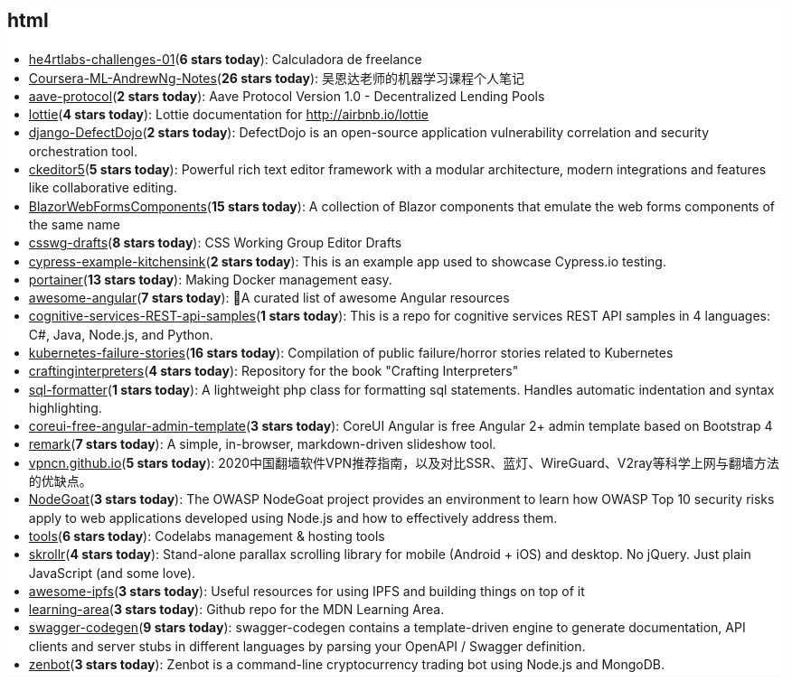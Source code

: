 ## html
* [he4rtlabs-challenges-01](https://github.com/he4rtlabs/he4rtlabs-challenges-01)(**6 stars today**): Calculadora de freelance
* [Coursera-ML-AndrewNg-Notes](https://github.com/fengdu78/Coursera-ML-AndrewNg-Notes)(**26 stars today**): 吴恩达老师的机器学习课程个人笔记
* [aave-protocol](https://github.com/aave/aave-protocol)(**2 stars today**): Aave Protocol Version 1.0 - Decentralized Lending Pools
* [lottie](https://github.com/airbnb/lottie)(**4 stars today**): Lottie documentation for http://airbnb.io/lottie
* [django-DefectDojo](https://github.com/DefectDojo/django-DefectDojo)(**2 stars today**): DefectDojo is an open-source application vulnerability correlation and security orchestration tool.
* [ckeditor5](https://github.com/ckeditor/ckeditor5)(**5 stars today**): Powerful rich text editor framework with a modular architecture, modern integrations and features like collaborative editing.
* [BlazorWebFormsComponents](https://github.com/FritzAndFriends/BlazorWebFormsComponents)(**15 stars today**): A collection of Blazor components that emulate the web forms components of the same name
* [csswg-drafts](https://github.com/w3c/csswg-drafts)(**8 stars today**): CSS Working Group Editor Drafts
* [cypress-example-kitchensink](https://github.com/cypress-io/cypress-example-kitchensink)(**2 stars today**): This is an example app used to showcase Cypress.io testing.
* [portainer](https://github.com/portainer/portainer)(**13 stars today**): Making Docker management easy.
* [awesome-angular](https://github.com/PatrickJS/awesome-angular)(**7 stars today**): 📄A curated list of awesome Angular resources
* [cognitive-services-REST-api-samples](https://github.com/Azure-Samples/cognitive-services-REST-api-samples)(**1 stars today**): This is a repo for cognitive services REST API samples in 4 languages: C#, Java, Node.js, and Python.
* [kubernetes-failure-stories](https://github.com/hjacobs/kubernetes-failure-stories)(**16 stars today**): Compilation of public failure/horror stories related to Kubernetes
* [craftinginterpreters](https://github.com/munificent/craftinginterpreters)(**4 stars today**): Repository for the book "Crafting Interpreters"
* [sql-formatter](https://github.com/jdorn/sql-formatter)(**1 stars today**): A lightweight php class for formatting sql statements. Handles automatic indentation and syntax highlighting.
* [coreui-free-angular-admin-template](https://github.com/coreui/coreui-free-angular-admin-template)(**3 stars today**): CoreUI Angular is free Angular 2+ admin template based on Bootstrap 4
* [remark](https://github.com/gnab/remark)(**7 stars today**): A simple, in-browser, markdown-driven slideshow tool.
* [vpncn.github.io](https://github.com/vpncn/vpncn.github.io)(**5 stars today**): 2020中国翻墙软件VPN推荐指南，以及对比SSR、蓝灯、WireGuard、V2ray等科学上网与翻墙方法的优缺点。
* [NodeGoat](https://github.com/OWASP/NodeGoat)(**3 stars today**): The OWASP NodeGoat project provides an environment to learn how OWASP Top 10 security risks apply to web applications developed using Node.js and how to effectively address them.
* [tools](https://github.com/googlecodelabs/tools)(**6 stars today**): Codelabs management & hosting tools
* [skrollr](https://github.com/Prinzhorn/skrollr)(**4 stars today**): Stand-alone parallax scrolling library for mobile (Android + iOS) and desktop. No jQuery. Just plain JavaScript (and some love).
* [awesome-ipfs](https://github.com/ipfs/awesome-ipfs)(**3 stars today**): Useful resources for using IPFS and building things on top of it
* [learning-area](https://github.com/mdn/learning-area)(**3 stars today**): Github repo for the MDN Learning Area.
* [swagger-codegen](https://github.com/swagger-api/swagger-codegen)(**9 stars today**): swagger-codegen contains a template-driven engine to generate documentation, API clients and server stubs in different languages by parsing your OpenAPI / Swagger definition.
* [zenbot](https://github.com/DeviaVir/zenbot)(**3 stars today**): Zenbot is a command-line cryptocurrency trading bot using Node.js and MongoDB.

